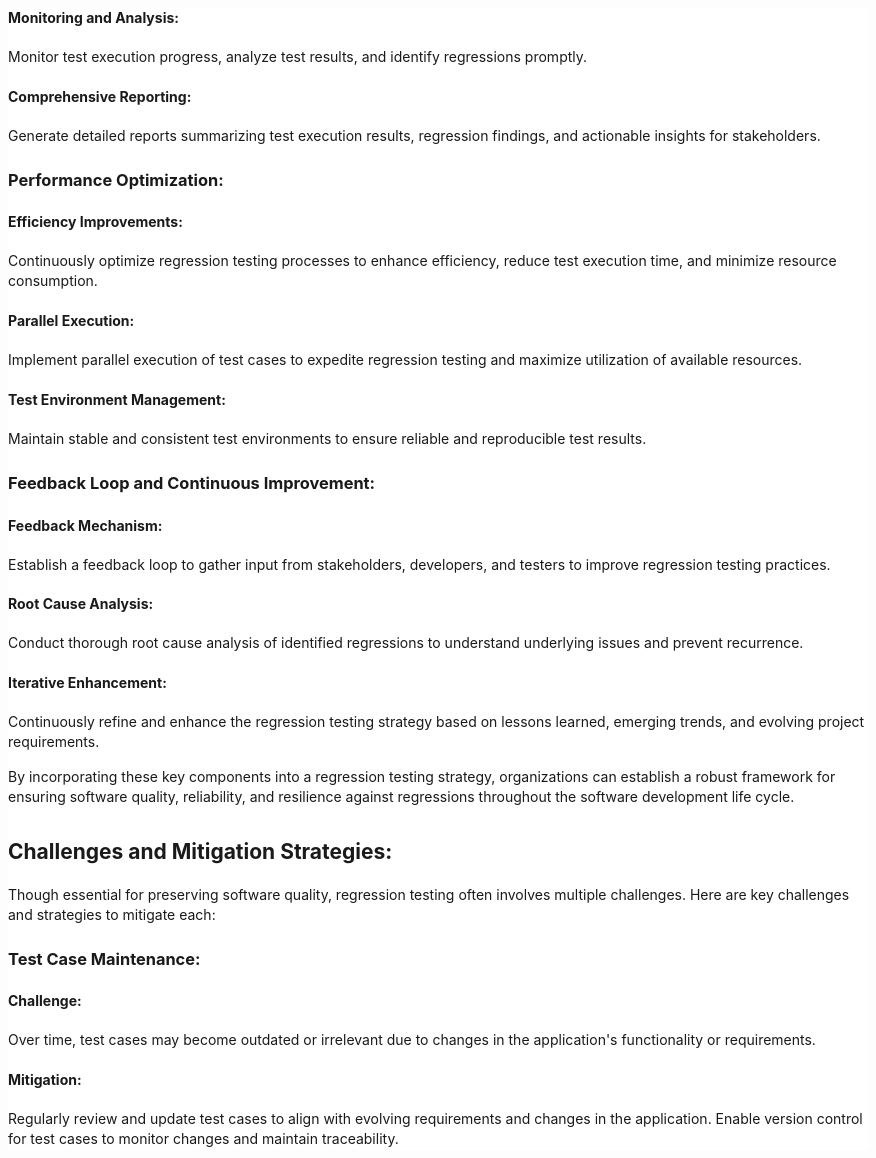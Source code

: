 #### Monitoring and Analysis: 
Monitor test execution progress, analyze test results, and identify regressions promptly.

#### Comprehensive Reporting:
Generate detailed reports summarizing test execution results, regression findings, and actionable insights for stakeholders.

### Performance Optimization:

#### Efficiency Improvements: 
Continuously optimize regression testing processes to enhance efficiency, reduce test execution time, and minimize resource consumption.

#### Parallel Execution: 
Implement parallel execution of test cases to expedite regression testing and maximize utilization of available resources.

#### Test Environment Management: 
Maintain stable and consistent test environments to ensure reliable and reproducible test results.

### Feedback Loop and Continuous Improvement:

#### Feedback Mechanism: 
Establish a feedback loop to gather input from stakeholders, developers, and testers to improve regression testing practices.

#### Root Cause Analysis: 
Conduct thorough root cause analysis of identified regressions to understand underlying issues and prevent recurrence.

#### Iterative Enhancement: 
Continuously refine and enhance the regression testing strategy based on lessons learned, emerging trends, and evolving project requirements.

By incorporating these key components into a regression testing strategy, organizations can establish a robust framework for ensuring software quality, reliability, and resilience against regressions throughout the software development life cycle.

## Challenges and Mitigation Strategies:

Though essential for preserving software quality, regression testing often involves multiple challenges. Here are key challenges and strategies to mitigate each:

### Test Case Maintenance:

#### Challenge: 
Over time, test cases may become outdated or irrelevant due to changes in the application's functionality or requirements.

#### Mitigation: 
Regularly review and update test cases to align with evolving requirements and changes in the application. Enable version control for test cases to monitor changes and maintain traceability.
